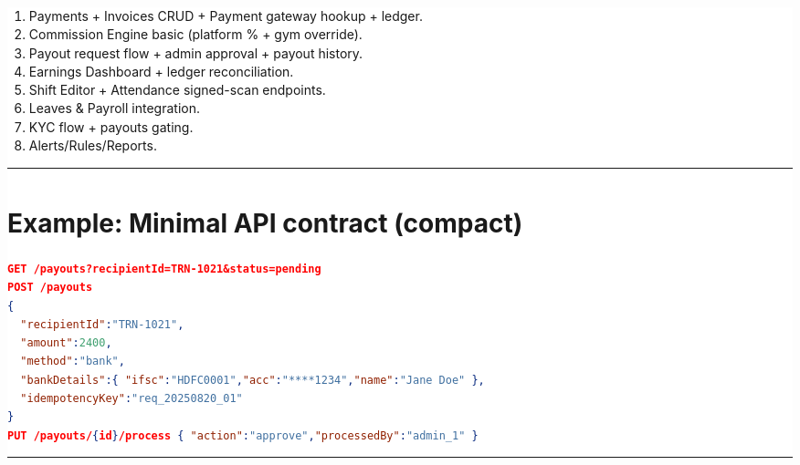 1. Payments + Invoices CRUD + Payment gateway hookup + ledger.
2. Commission Engine basic (platform % + gym override).
3. Payout request flow + admin approval + payout history.
4. Earnings Dashboard + ledger reconciliation.
5. Shift Editor + Attendance signed-scan endpoints.
6. Leaves & Payroll integration.
7. KYC flow + payouts gating.
8. Alerts/Rules/Reports.

---

# Example: Minimal API contract (compact)

```json
GET /payouts?recipientId=TRN-1021&status=pending
POST /payouts
{
  "recipientId":"TRN-1021",
  "amount":2400,
  "method":"bank",
  "bankDetails":{ "ifsc":"HDFC0001","acc":"****1234","name":"Jane Doe" },
  "idempotencyKey":"req_20250820_01"
}
PUT /payouts/{id}/process { "action":"approve","processedBy":"admin_1" }
```

---
